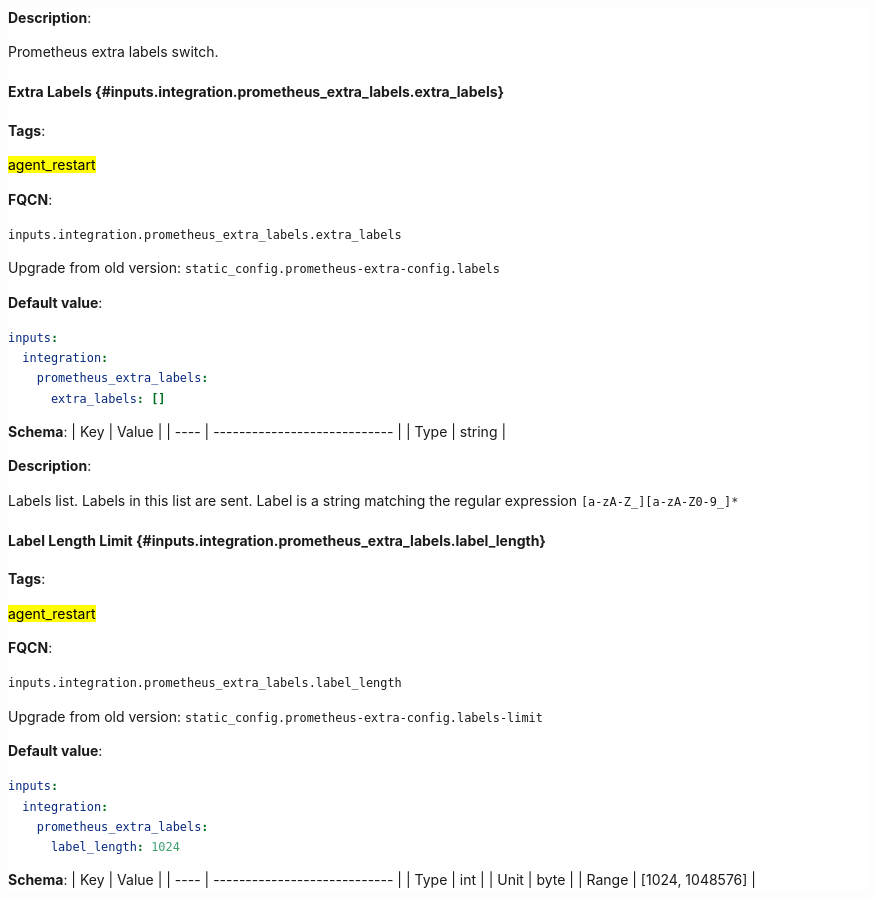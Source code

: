 **Description**:

Prometheus extra labels switch.

#### Extra Labels {#inputs.integration.prometheus_extra_labels.extra_labels}

**Tags**:

<mark>agent_restart</mark>

**FQCN**:

`inputs.integration.prometheus_extra_labels.extra_labels`

Upgrade from old version: `static_config.prometheus-extra-config.labels`

**Default value**:
```yaml
inputs:
  integration:
    prometheus_extra_labels:
      extra_labels: []
```

**Schema**:
| Key  | Value                        |
| ---- | ---------------------------- |
| Type | string |

**Description**:

Labels list. Labels in this list are sent. Label is a string
matching the regular expression `[a-zA-Z_][a-zA-Z0-9_]*`

#### Label Length Limit {#inputs.integration.prometheus_extra_labels.label_length}

**Tags**:

<mark>agent_restart</mark>

**FQCN**:

`inputs.integration.prometheus_extra_labels.label_length`

Upgrade from old version: `static_config.prometheus-extra-config.labels-limit`

**Default value**:
```yaml
inputs:
  integration:
    prometheus_extra_labels:
      label_length: 1024
```

**Schema**:
| Key  | Value                        |
| ---- | ---------------------------- |
| Type | int |
| Unit | byte |
| Range | [1024, 1048576] |
